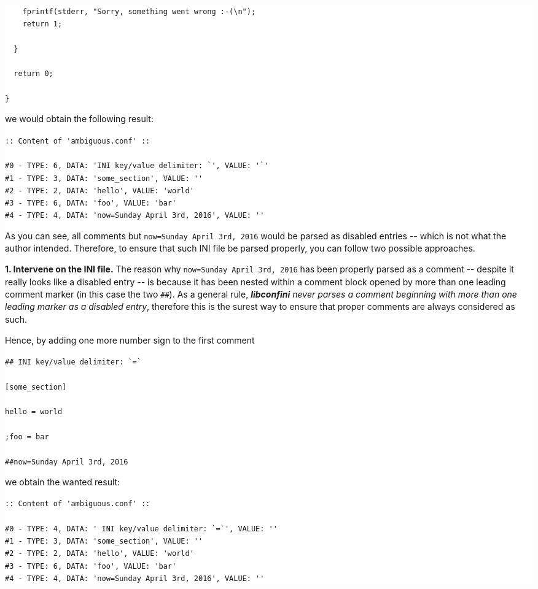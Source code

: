 ~~~~~~~~~~~~~~~~~~~~~~~~~~~~~~~~~~~~~~~~~~~~~~~~~~~~~~~~~~~~~{.c}
    fprintf(stderr, "Sorry, something went wrong :-(\n");
    return 1;

  }

  return 0;

}
~~~~~~~~~~~~~~~~~~~~~~~~~~~~~~~~~~~~~~~~~~~~~~~~~~~~~~~~~~~~~

we would obtain the following result:

~~~~~~~~~~~~~~~~~~~~~~~~~~~~~~~~~~~~~~~~~~~~~~~~~~~~~~~~~~~~
:: Content of 'ambiguous.conf' ::

#0 - TYPE: 6, DATA: 'INI key/value delimiter: `', VALUE: '`'
#1 - TYPE: 3, DATA: 'some_section', VALUE: ''
#2 - TYPE: 2, DATA: 'hello', VALUE: 'world'
#3 - TYPE: 6, DATA: 'foo', VALUE: 'bar'
#4 - TYPE: 4, DATA: 'now=Sunday April 3rd, 2016', VALUE: ''
~~~~~~~~~~~~~~~~~~~~~~~~~~~~~~~~~~~~~~~~~~~~~~~~~~~~~~~~~~~~

As you can see, all comments but `now=Sunday April 3rd, 2016` would be parsed
as disabled entries -- which is not what the author intended. Therefore, to
ensure that such INI file be parsed properly, you can follow two possible
approaches.

**1. Intervene on the INI file.** The reason why `now=Sunday April 3rd, 2016`
has been properly parsed as a comment -- despite it really looks like a
disabled entry -- is because it has been nested within a comment block opened
by more than one leading comment marker (in this case the two `##`). As a
general rule, _**libconfini** never parses a comment beginning with more than
one leading marker as a disabled entry_, therefore this is the surest way to
ensure that proper comments are always considered as such.

Hence, by adding one more number sign to the first comment

~~~~~~~~~~~~~~~~~~~~~~~~~~~~~~~{.ini}
## INI key/value delimiter: `=`

[some_section]

hello = world

;foo = bar

##now=Sunday April 3rd, 2016
~~~~~~~~~~~~~~~~~~~~~~~~~~~~~~~

we obtain the wanted result:

~~~~~~~~~~~~~~~~~~~~~~~~~~~~~~~~~~~~~~~~~~~~~~~~~~~~~~~~~~~~~~
:: Content of 'ambiguous.conf' ::

#0 - TYPE: 4, DATA: ' INI key/value delimiter: `=`', VALUE: ''
#1 - TYPE: 3, DATA: 'some_section', VALUE: ''
#2 - TYPE: 2, DATA: 'hello', VALUE: 'world'
#3 - TYPE: 6, DATA: 'foo', VALUE: 'bar'
#4 - TYPE: 4, DATA: 'now=Sunday April 3rd, 2016', VALUE: ''
~~~~~~~~~~~~~~~~~~~~~~~~~~~~~~~~~~~~~~~~~~~~~~~~~~~~~~~~~~~~~~


[1]: https://github.com/madmurphy/libconfini/wiki/INI-formats
[2]: http://www.gnu.org/software/libc/manual/html_node/Parsing-of-Integers.html#index-atoi
[3]: http://www.gnu.org/software/libc/manual/html_node/Parsing-of-Integers.html#index-atol
[4]: http://www.gnu.org/software/libc/manual/html_node/Parsing-of-Integers.html#index-atoll
[5]: http://www.gnu.org/software/libc/manual/html_node/Parsing-of-Integers.html#index-atof
[6]: https://github.com/madmurphy/libconfini/issues